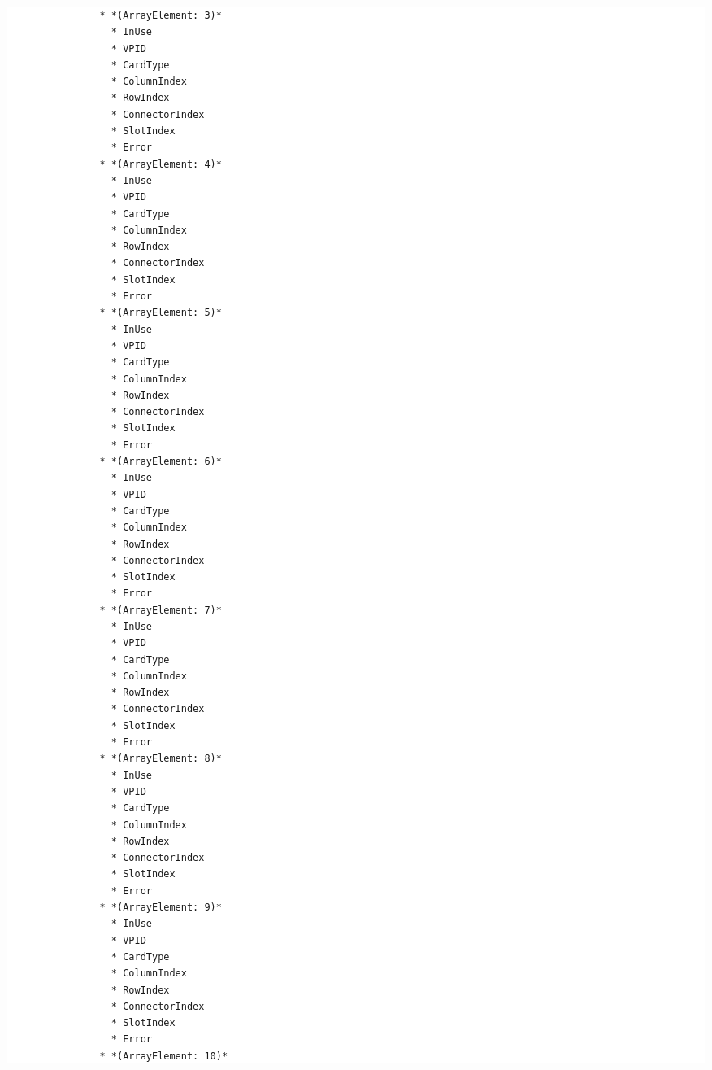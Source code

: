                     * *(ArrayElement: 3)*
                      * InUse
                      * VPID
                      * CardType
                      * ColumnIndex
                      * RowIndex
                      * ConnectorIndex
                      * SlotIndex
                      * Error
                    * *(ArrayElement: 4)*
                      * InUse
                      * VPID
                      * CardType
                      * ColumnIndex
                      * RowIndex
                      * ConnectorIndex
                      * SlotIndex
                      * Error
                    * *(ArrayElement: 5)*
                      * InUse
                      * VPID
                      * CardType
                      * ColumnIndex
                      * RowIndex
                      * ConnectorIndex
                      * SlotIndex
                      * Error
                    * *(ArrayElement: 6)*
                      * InUse
                      * VPID
                      * CardType
                      * ColumnIndex
                      * RowIndex
                      * ConnectorIndex
                      * SlotIndex
                      * Error
                    * *(ArrayElement: 7)*
                      * InUse
                      * VPID
                      * CardType
                      * ColumnIndex
                      * RowIndex
                      * ConnectorIndex
                      * SlotIndex
                      * Error
                    * *(ArrayElement: 8)*
                      * InUse
                      * VPID
                      * CardType
                      * ColumnIndex
                      * RowIndex
                      * ConnectorIndex
                      * SlotIndex
                      * Error
                    * *(ArrayElement: 9)*
                      * InUse
                      * VPID
                      * CardType
                      * ColumnIndex
                      * RowIndex
                      * ConnectorIndex
                      * SlotIndex
                      * Error
                    * *(ArrayElement: 10)*